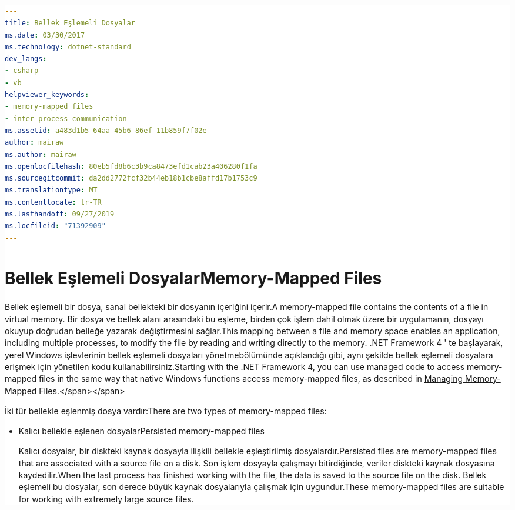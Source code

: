 ```yaml
---
title: Bellek Eşlemeli Dosyalar
ms.date: 03/30/2017
ms.technology: dotnet-standard
dev_langs:
- csharp
- vb
helpviewer_keywords:
- memory-mapped files
- inter-process communication
ms.assetid: a483d1b5-64aa-45b6-86ef-11b859f7f02e
author: mairaw
ms.author: mairaw
ms.openlocfilehash: 80eb5fd8b6c3b9ca8473efd1cab23a406280f1fa
ms.sourcegitcommit: da2dd2772fcf32b44eb18b1cbe8affd17b1753c9
ms.translationtype: MT
ms.contentlocale: tr-TR
ms.lasthandoff: 09/27/2019
ms.locfileid: "71392909"
---
```

# <a name="memory-mapped-files"></a><span data-ttu-id="7ac80-102">Bellek Eşlemeli Dosyalar</span><span class="sxs-lookup"><span data-stu-id="7ac80-102">Memory-Mapped Files</span></span>
<span data-ttu-id="7ac80-103">Bellek eşlemeli bir dosya, sanal bellekteki bir dosyanın içeriğini içerir.</span><span class="sxs-lookup"><span data-stu-id="7ac80-103">A memory-mapped file contains the contents of a file in virtual memory.</span></span> <span data-ttu-id="7ac80-104">Bir dosya ve bellek alanı arasındaki bu eşleme, birden çok işlem dahil olmak üzere bir uygulamanın, dosyayı okuyup doğrudan belleğe yazarak değiştirmesini sağlar.</span><span class="sxs-lookup"><span data-stu-id="7ac80-104">This mapping between a file and memory space enables an application, including multiple processes, to modify the file by reading and writing directly to the memory.</span></span> <span data-ttu-id="7ac80-105">.NET Framework 4 ' te başlayarak, yerel Windows işlevlerinin bellek eşlemeli dosyaları [yönetme](https://docs.microsoft.com/previous-versions/ms810613(v=msdn.10))bölümünde açıklandığı gibi, aynı şekilde bellek eşlemeli dosyalara erişmek için yönetilen kodu kullanabilirsiniz.</span><span class="sxs-lookup"><span data-stu-id="7ac80-105">Starting with the .NET Framework 4, you can use managed code to access memory-mapped files in the same way that native Windows functions access memory-mapped files, as described in [Managing Memory-Mapped Files](https://docs.microsoft.com/previous-versions/ms810613(v=msdn.10)).</span></span>  
  
 <span data-ttu-id="7ac80-106">İki tür bellekle eşlenmiş dosya vardır:</span><span class="sxs-lookup"><span data-stu-id="7ac80-106">There are two types of memory-mapped files:</span></span>  
  
- <span data-ttu-id="7ac80-107">Kalıcı bellekle eşlenen dosyalar</span><span class="sxs-lookup"><span data-stu-id="7ac80-107">Persisted memory-mapped files</span></span>  
  
     <span data-ttu-id="7ac80-108">Kalıcı dosyalar, bir diskteki kaynak dosyayla ilişkili bellekle eşleştirilmiş dosyalardır.</span><span class="sxs-lookup"><span data-stu-id="7ac80-108">Persisted files are memory-mapped files that are associated with a source file on a disk.</span></span> <span data-ttu-id="7ac80-109">Son işlem dosyayla çalışmayı bitirdiğinde, veriler diskteki kaynak dosyasına kaydedilir.</span><span class="sxs-lookup"><span data-stu-id="7ac80-109">When the last process has finished working with the file, the data is saved to the source file on the disk.</span></span> <span data-ttu-id="7ac80-110">Bellek eşlemeli bu dosyalar, son derece büyük kaynak dosyalarıyla çalışmak için uygundur.</span><span class="sxs-lookup"><span data-stu-id="7ac80-110">These memory-mapped files are suitable for working with extremely large source files.</span></span>  
  